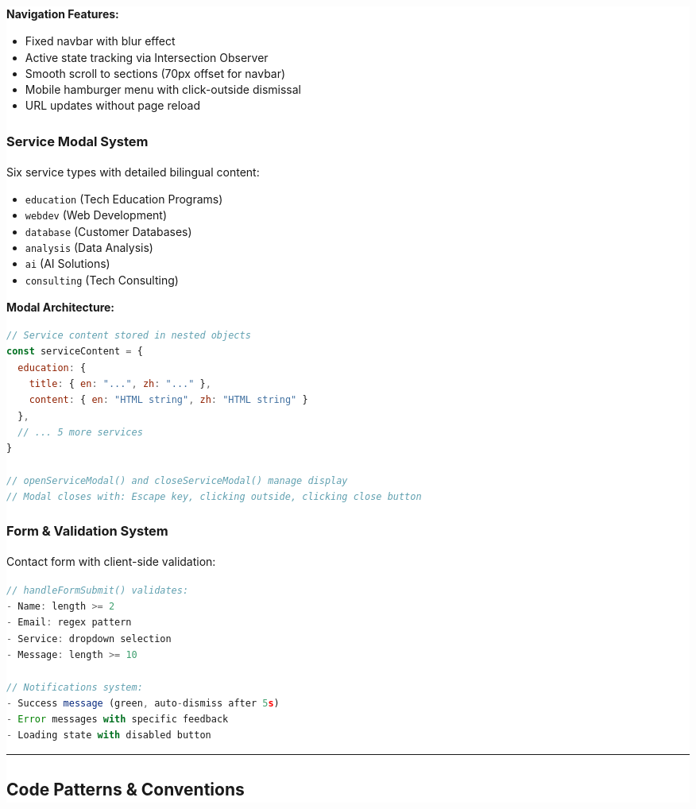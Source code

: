 **Navigation Features:**
- Fixed navbar with blur effect
- Active state tracking via Intersection Observer
- Smooth scroll to sections (70px offset for navbar)
- Mobile hamburger menu with click-outside dismissal
- URL updates without page reload

### Service Modal System

Six service types with detailed bilingual content:
- `education` (Tech Education Programs)
- `webdev` (Web Development)
- `database` (Customer Databases)
- `analysis` (Data Analysis)
- `ai` (AI Solutions)
- `consulting` (Tech Consulting)

**Modal Architecture:**
```javascript
// Service content stored in nested objects
const serviceContent = {
  education: {
    title: { en: "...", zh: "..." },
    content: { en: "HTML string", zh: "HTML string" }
  },
  // ... 5 more services
}

// openServiceModal() and closeServiceModal() manage display
// Modal closes with: Escape key, clicking outside, clicking close button
```

### Form & Validation System

Contact form with client-side validation:

```javascript
// handleFormSubmit() validates:
- Name: length >= 2
- Email: regex pattern
- Service: dropdown selection
- Message: length >= 10

// Notifications system:
- Success message (green, auto-dismiss after 5s)
- Error messages with specific feedback
- Loading state with disabled button
```

---

## Code Patterns & Conventions
